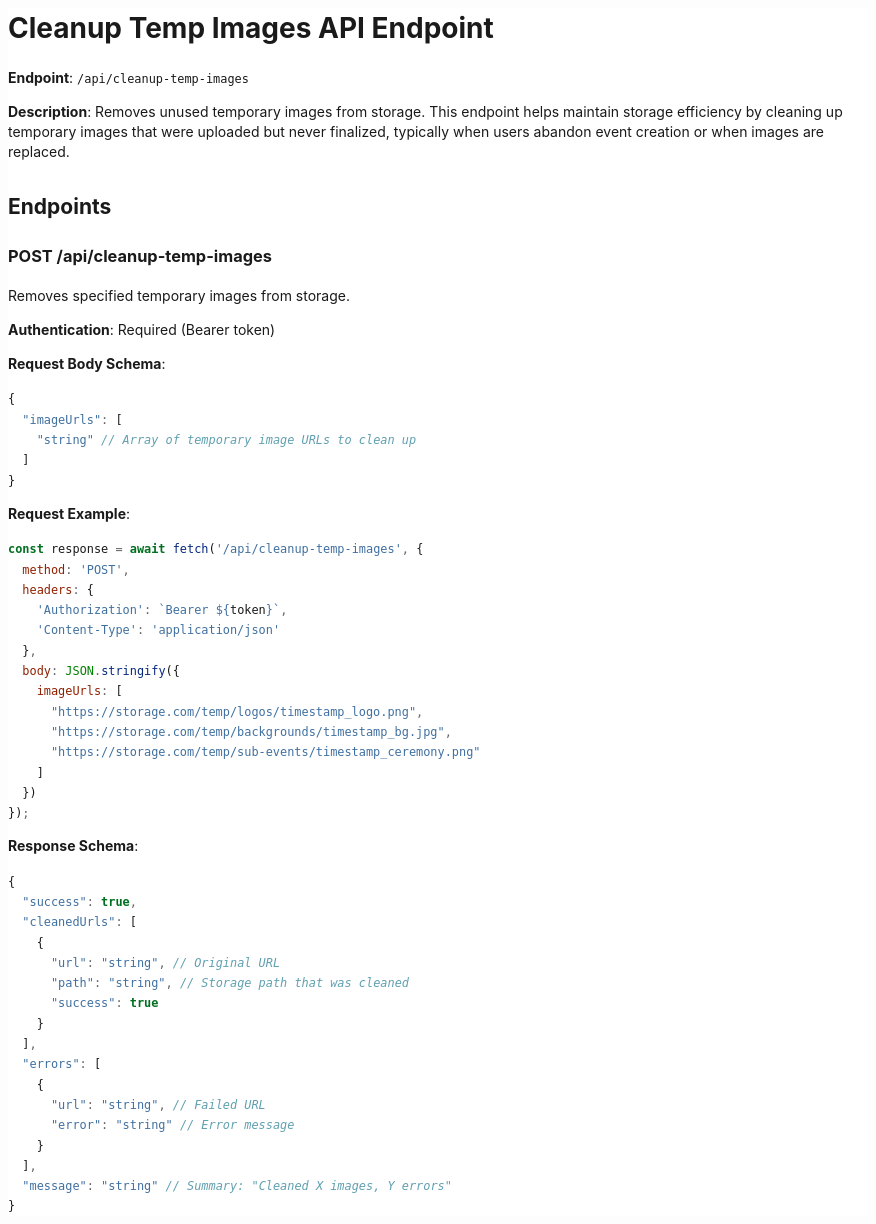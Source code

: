 # Cleanup Temp Images API Endpoint

**Endpoint**: `/api/cleanup-temp-images`

**Description**: Removes unused temporary images from storage. This endpoint helps maintain storage efficiency by cleaning up temporary images that were uploaded but never finalized, typically when users abandon event creation or when images are replaced.

## Endpoints

### POST /api/cleanup-temp-images

Removes specified temporary images from storage.

**Authentication**: Required (Bearer token)

**Request Body Schema**:
```javascript
{
  "imageUrls": [
    "string" // Array of temporary image URLs to clean up
  ]
}
```

**Request Example**:
```javascript
const response = await fetch('/api/cleanup-temp-images', {
  method: 'POST',
  headers: {
    'Authorization': `Bearer ${token}`,
    'Content-Type': 'application/json'
  },
  body: JSON.stringify({
    imageUrls: [
      "https://storage.com/temp/logos/timestamp_logo.png",
      "https://storage.com/temp/backgrounds/timestamp_bg.jpg",
      "https://storage.com/temp/sub-events/timestamp_ceremony.png"
    ]
  })
});
```

**Response Schema**:
```javascript
{
  "success": true,
  "cleanedUrls": [
    {
      "url": "string", // Original URL
      "path": "string", // Storage path that was cleaned
      "success": true
    }
  ],
  "errors": [
    {
      "url": "string", // Failed URL
      "error": "string" // Error message
    }
  ],
  "message": "string" // Summary: "Cleaned X images, Y errors"
}
```
